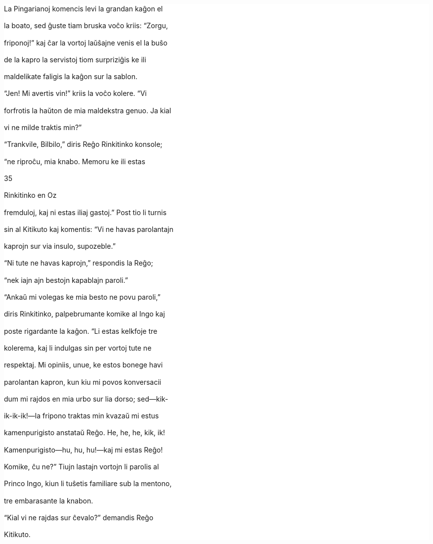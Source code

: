La Pingarianoj komencis levi la grandan kaĝon el

la boato, sed ĝuste tiam bruska voĉo kriis: “Zorgu, 

friponoj\!” kaj ĉar la vortoj laŭŝajne venis el la buŝo

de la kapro la servistoj tiom surpriziĝis ke ili

maldelikate faligis la kaĝon sur la sablon. 

“Jen\! Mi avertis vin\!” kriis la voĉo kolere. “Vi

forfrotis la haŭton de mia maldekstra genuo. Ja kial

vi ne milde traktis min?” 

“Trankvile, Bilbilo,” diris Reĝo Rinkitinko konsole; 

“ne riproĉu, mia knabo. Memoru ke ili estas

35



Rinkitinko en Oz

fremduloj, kaj ni estas iliaj gastoj.” Post tio li turnis

sin al Kitikuto kaj komentis: “Vi ne havas parolantajn

kaprojn sur via insulo, supozeble.” 

“Ni tute ne havas kaprojn,” respondis la Reĝo; 

“nek iajn ajn bestojn kapablajn paroli.” 

“Ankaŭ mi volegas ke mia besto ne povu paroli,” 

diris Rinkitinko, palpebrumante komike al Ingo kaj

poste rigardante la kaĝon. “Li estas kelkfoje tre

kolerema, kaj li indulgas sin per vortoj tute ne

respektaj. Mi opiniis, unue, ke estos bonege havi

parolantan kapron, kun kiu mi povos konversacii

dum mi rajdos en mia urbo sur lia dorso; sed—kik-

ik-ik-ik\!—la fripono traktas min kvazaŭ mi estus

kamenpurigisto anstataŭ Reĝo. He, he, he, kik, ik\! 

Kamenpurigisto—hu, hu, hu\!—kaj mi estas Reĝo\! 

Komike, ĉu ne?” Tiujn lastajn vortojn li parolis al

Princo Ingo, kiun li tuŝetis familiare sub la mentono, 

tre embarasante la knabon. 

“Kial vi ne rajdas sur ĉevalo?” demandis Reĝo

Kitikuto. 
